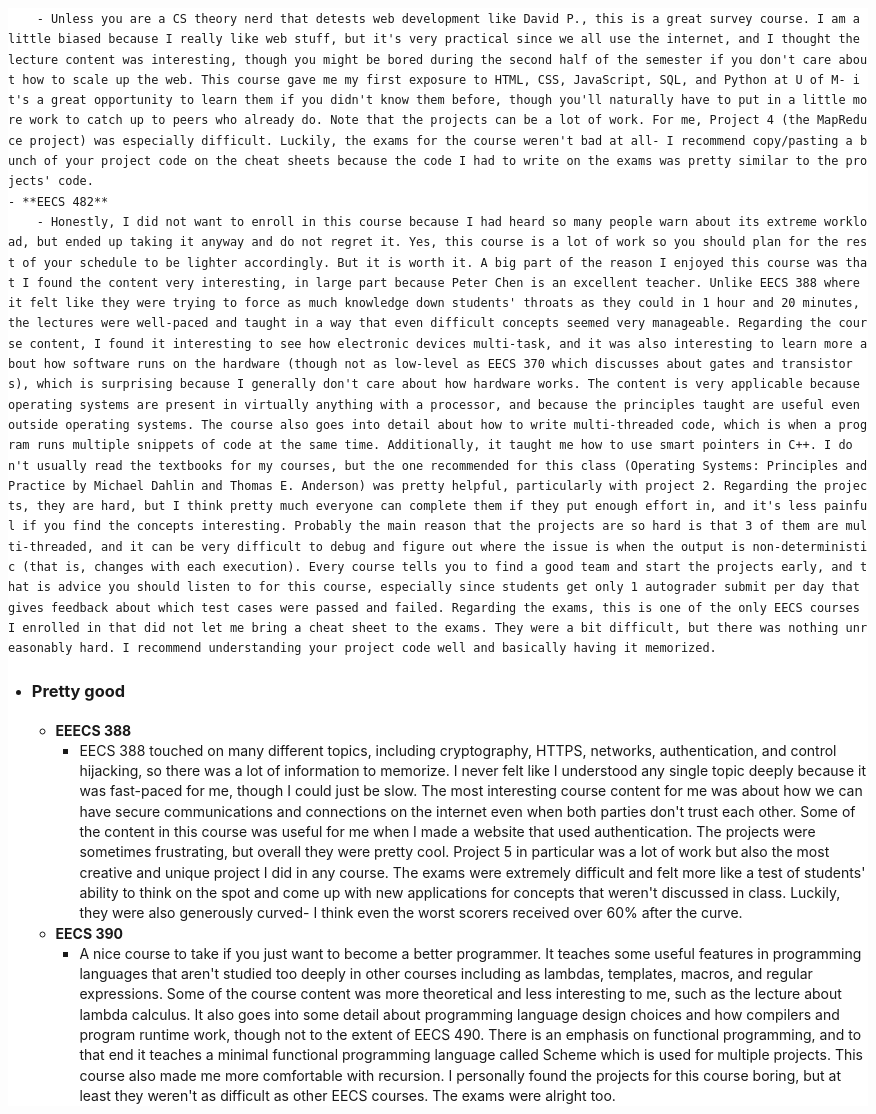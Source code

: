         - Unless you are a CS theory nerd that detests web development like David P., this is a great survey course. I am a little biased because I really like web stuff, but it's very practical since we all use the internet, and I thought the lecture content was interesting, though you might be bored during the second half of the semester if you don't care about how to scale up the web. This course gave me my first exposure to HTML, CSS, JavaScript, SQL, and Python at U of M- it's a great opportunity to learn them if you didn't know them before, though you'll naturally have to put in a little more work to catch up to peers who already do. Note that the projects can be a lot of work. For me, Project 4 (the MapReduce project) was especially difficult. Luckily, the exams for the course weren't bad at all- I recommend copy/pasting a bunch of your project code on the cheat sheets because the code I had to write on the exams was pretty similar to the projects' code.
    - **EECS 482**
        - Honestly, I did not want to enroll in this course because I had heard so many people warn about its extreme workload, but ended up taking it anyway and do not regret it. Yes, this course is a lot of work so you should plan for the rest of your schedule to be lighter accordingly. But it is worth it. A big part of the reason I enjoyed this course was that I found the content very interesting, in large part because Peter Chen is an excellent teacher. Unlike EECS 388 where it felt like they were trying to force as much knowledge down students' throats as they could in 1 hour and 20 minutes, the lectures were well-paced and taught in a way that even difficult concepts seemed very manageable. Regarding the course content, I found it interesting to see how electronic devices multi-task, and it was also interesting to learn more about how software runs on the hardware (though not as low-level as EECS 370 which discusses about gates and transistors), which is surprising because I generally don't care about how hardware works. The content is very applicable because operating systems are present in virtually anything with a processor, and because the principles taught are useful even outside operating systems. The course also goes into detail about how to write multi-threaded code, which is when a program runs multiple snippets of code at the same time. Additionally, it taught me how to use smart pointers in C++. I don't usually read the textbooks for my courses, but the one recommended for this class (Operating Systems: Principles and Practice by Michael Dahlin and Thomas E. Anderson) was pretty helpful, particularly with project 2. Regarding the projects, they are hard, but I think pretty much everyone can complete them if they put enough effort in, and it's less painful if you find the concepts interesting. Probably the main reason that the projects are so hard is that 3 of them are multi-threaded, and it can be very difficult to debug and figure out where the issue is when the output is non-deterministic (that is, changes with each execution). Every course tells you to find a good team and start the projects early, and that is advice you should listen to for this course, especially since students get only 1 autograder submit per day that gives feedback about which test cases were passed and failed. Regarding the exams, this is one of the only EECS courses I enrolled in that did not let me bring a cheat sheet to the exams. They were a bit difficult, but there was nothing unreasonably hard. I recommend understanding your project code well and basically having it memorized.

- ### Pretty good
    - **EEECS 388**
        - EECS 388 touched on many different topics, including cryptography, HTTPS, networks, authentication, and control hijacking, so there was a lot of information to memorize. I never felt like I understood any single topic deeply because it was fast-paced for me, though I could just be slow. The most interesting course content for me was about how we can have secure communications and connections on the internet even when both parties don't trust each other. Some of the content in this course was useful for me when I made a website that used authentication. The projects were sometimes frustrating, but overall they were pretty cool. Project 5 in particular was a lot of work but also the most creative and unique project I did in any course. The exams were extremely difficult and felt more like a test of students' ability to think on the spot and come up with new applications for concepts that weren't discussed in class. Luckily, they were also generously curved- I think even the worst scorers received over 60% after the curve.
    - **EECS 390**
        - A nice course to take if you just want to become a better programmer. It teaches some useful features in programming languages that aren't studied too deeply in other courses including as lambdas, templates, macros, and regular expressions. Some of the course content was more theoretical and less interesting to me, such as the lecture about lambda calculus. It also goes into some detail about programming language design choices and how compilers and program runtime work, though not to the extent of EECS 490. There is an emphasis on functional programming, and to that end it teaches a minimal functional programming language called Scheme which is used for multiple projects. This course also made me more comfortable with recursion. I personally found the projects for this course boring, but at least they weren't as difficult as other EECS courses. The exams were alright too.
